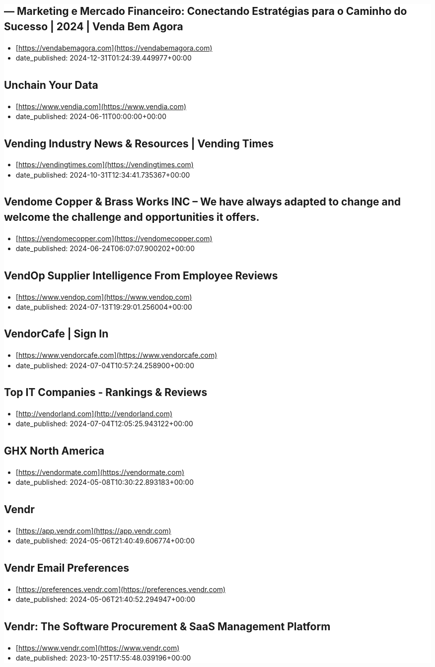  ## — Marketing e Mercado Financeiro: Conectando Estratégias para o Caminho do Sucesso | 2024 | Venda Bem Agora
 - [https://vendabemagora.com](https://vendabemagora.com)
 - date_published: 2024-12-31T01:24:39.449977+00:00

 ## Unchain Your Data
 - [https://www.vendia.com](https://www.vendia.com)
 - date_published: 2024-06-11T00:00:00+00:00

 ## Vending Industry News & Resources | Vending Times
 - [https://vendingtimes.com](https://vendingtimes.com)
 - date_published: 2024-10-31T12:34:41.735367+00:00

 ## Vendome Copper & Brass Works INC – We have always adapted to change and welcome the challenge and opportunities it offers.
 - [https://vendomecopper.com](https://vendomecopper.com)
 - date_published: 2024-06-24T06:07:07.900202+00:00

 ## VendOp Supplier Intelligence From Employee Reviews
 - [https://www.vendop.com](https://www.vendop.com)
 - date_published: 2024-07-13T19:29:01.256004+00:00

 ## VendorCafe | Sign In
 - [https://www.vendorcafe.com](https://www.vendorcafe.com)
 - date_published: 2024-07-04T10:57:24.258900+00:00

 ## Top IT Companies - Rankings & Reviews
 - [http://vendorland.com](http://vendorland.com)
 - date_published: 2024-07-04T12:05:25.943122+00:00

 ## GHX North America
 - [https://vendormate.com](https://vendormate.com)
 - date_published: 2024-05-08T10:30:22.893183+00:00

 ## Vendr
 - [https://app.vendr.com](https://app.vendr.com)
 - date_published: 2024-05-06T21:40:49.606774+00:00

 ## Vendr Email Preferences
 - [https://preferences.vendr.com](https://preferences.vendr.com)
 - date_published: 2024-05-06T21:40:52.294947+00:00

 ## Vendr: The Software Procurement & SaaS Management Platform
 - [https://www.vendr.com](https://www.vendr.com)
 - date_published: 2023-10-25T17:55:48.039196+00:00
